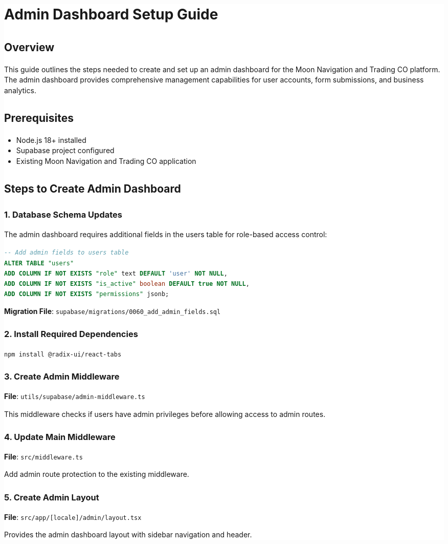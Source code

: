 # Admin Dashboard Setup Guide

## Overview
This guide outlines the steps needed to create and set up an admin dashboard for the Moon Navigation and Trading CO platform. The admin dashboard provides comprehensive management capabilities for user accounts, form submissions, and business analytics.

## Prerequisites
- Node.js 18+ installed
- Supabase project configured
- Existing Moon Navigation and Trading CO application

## Steps to Create Admin Dashboard

### 1. Database Schema Updates

The admin dashboard requires additional fields in the users table for role-based access control:

```sql
-- Add admin fields to users table
ALTER TABLE "users" 
ADD COLUMN IF NOT EXISTS "role" text DEFAULT 'user' NOT NULL,
ADD COLUMN IF NOT EXISTS "is_active" boolean DEFAULT true NOT NULL,
ADD COLUMN IF NOT EXISTS "permissions" jsonb;
```

**Migration File**: `supabase/migrations/0060_add_admin_fields.sql`

### 2. Install Required Dependencies

```bash
npm install @radix-ui/react-tabs
```

### 3. Create Admin Middleware

**File**: `utils/supabase/admin-middleware.ts`

This middleware checks if users have admin privileges before allowing access to admin routes.

### 4. Update Main Middleware

**File**: `src/middleware.ts`

Add admin route protection to the existing middleware.

### 5. Create Admin Layout

**File**: `src/app/[locale]/admin/layout.tsx`

Provides the admin dashboard layout with sidebar navigation and header.

